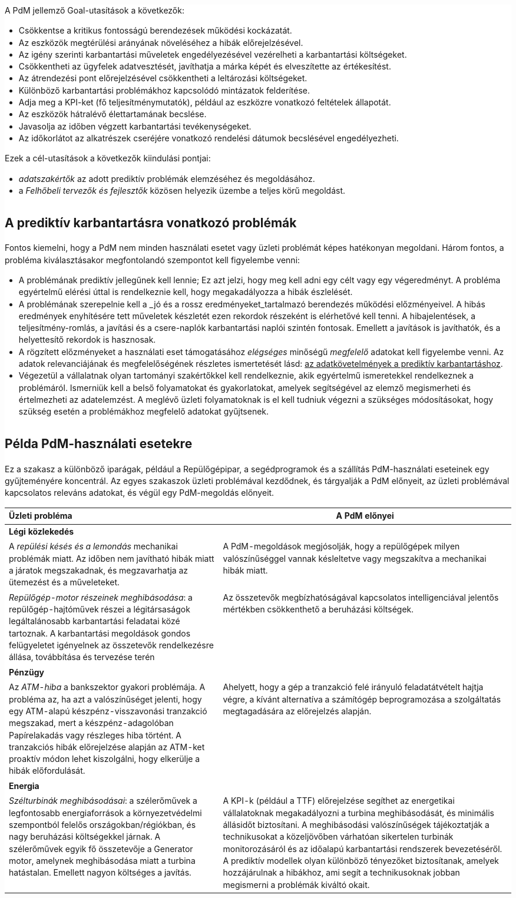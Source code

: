 A PdM jellemző Goal-utasítások a következők:

- Csökkentse a kritikus fontosságú berendezések működési kockázatát.
- Az eszközök megtérülési arányának növeléséhez a hibák előrejelzésével.
- Az igény szerinti karbantartási műveletek engedélyezésével vezérelheti a karbantartási költségeket.
- Csökkentheti az ügyfelek adatvesztését, javíthatja a márka képét és elveszítette az értékesítést.
- Az átrendezési pont előrejelzésével csökkentheti a leltározási költségeket.
- Különböző karbantartási problémákhoz kapcsolódó mintázatok felderítése.
- Adja meg a KPI-ket (fő teljesítménymutatók), például az eszközre vonatkozó feltételek állapotát.
- Az eszközök hátralévő élettartamának becslése.
- Javasolja az időben végzett karbantartási tevékenységeket.
- Az időkorlátot az alkatrészek cseréjére vonatkozó rendelési dátumok becslésével engedélyezheti.

Ezek a cél-utasítások a következők kiindulási pontjai:

- _adatszakértők_ az adott prediktív problémák elemzéséhez és megoldásához.
- a _Felhőbeli tervezők és fejlesztők_ közösen helyezik üzembe a teljes körű megoldást.

## <a name="qualifying-problems-for-predictive-maintenance"></a>A prediktív karbantartásra vonatkozó problémák
Fontos kiemelni, hogy a PdM nem minden használati esetet vagy üzleti problémát képes hatékonyan megoldani. Három fontos, a probléma kiválasztásakor megfontolandó szempontot kell figyelembe venni:

- A problémának prediktív jellegűnek kell lennie; Ez azt jelzi, hogy meg kell adni egy célt vagy egy végeredményt. A probléma egyértelmű elérési úttal is rendelkeznie kell, hogy megakadályozza a hibák észlelését.
- A problémának szerepelnie kell a _jó és a rossz eredményeket_tartalmazó berendezés működési előzményeivel. A hibás eredmények enyhítésére tett műveletek készletét ezen rekordok részeként is elérhetővé kell tenni. A hibajelentések, a teljesítmény-romlás, a javítási és a csere-naplók karbantartási naplói szintén fontosak. Emellett a javítások is javíthatók, és a helyettesítő rekordok is hasznosak.
- A rögzített előzményeket a használati eset támogatásához _elégséges_ minőségű _megfelelő_ adatokat kell figyelembe venni. Az adatok relevanciájának és megfelelőségének részletes ismertetését lásd: [az adatkövetelmények a prediktív karbantartáshoz](#data-requirements-for-predictive-maintenance).
- Végezetül a vállalatnak olyan tartományi szakértőkkel kell rendelkeznie, akik egyértelmű ismeretekkel rendelkeznek a problémáról. Ismerniük kell a belső folyamatokat és gyakorlatokat, amelyek segítségével az elemző megismerheti és értelmezheti az adatelemzést. A meglévő üzleti folyamatoknak is el kell tudniuk végezni a szükséges módosításokat, hogy szükség esetén a problémákhoz megfelelő adatokat gyűjtsenek.

## <a name="sample-pdm-use-cases"></a>Példa PdM-használati esetekre
Ez a szakasz a különböző iparágak, például a Repülőgépipar, a segédprogramok és a szállítás PdM-használati eseteinek egy gyűjteményére koncentrál. Az egyes szakaszok üzleti problémával kezdődnek, és tárgyalják a PdM előnyeit, az üzleti problémával kapcsolatos releváns adatokat, és végül egy PdM-megoldás előnyeit.

| Üzleti probléma | A PdM előnyei |
|:-----------------|-------------------|
|**Légi közlekedés**      |                   |
|A _repülési késés és a lemondás_ mechanikai problémák miatt. Az időben nem javítható hibák miatt a járatok megszakadnak, és megzavarhatja az ütemezést és a műveleteket. |A PdM-megoldások megjósolják, hogy a repülőgépek milyen valószínűséggel vannak késleltetve vagy megszakítva a mechanikai hibák miatt.|
|_Repülőgép-motor részeinek meghibásodása_: a repülőgép-hajtóművek részei a légitársaságok legáltalánosabb karbantartási feladatai közé tartoznak. A karbantartási megoldások gondos felügyeletet igényelnek az összetevők rendelkezésre állása, továbbítása és tervezése terén|Az összetevők megbízhatóságával kapcsolatos intelligenciával jelentős mértékben csökkenthető a beruházási költségek.|
|**Pénzügy** |                         |
|Az _ATM-hiba_ a bankszektor gyakori problémája. A probléma az, ha azt a valószínűséget jelenti, hogy egy ATM-alapú készpénz-visszavonási tranzakció megszakad, mert a készpénz-adagolóban Papírelakadás vagy részleges hiba történt. A tranzakciós hibák előrejelzése alapján az ATM-ket proaktív módon lehet kiszolgálni, hogy elkerülje a hibák előfordulását.| Ahelyett, hogy a gép a tranzakció felé irányuló feladatátvételt hajtja végre, a kívánt alternatíva a számítógép beprogramozása a szolgáltatás megtagadására az előrejelzés alapján.|
|**Energia** |                          |
|_Szélturbinák meghibásodásai_: a szélerőművek a legfontosabb energiaforrások a környezetvédelmi szempontból felelős országokban/régiókban, és nagy beruházási költségekkel járnak. A szélerőművek egyik fő összetevője a Generator motor, amelynek meghibásodása miatt a turbina hatástalan. Emellett nagyon költséges a javítás.|A KPI-k (például a TTF) előrejelzése segíthet az energetikai vállalatoknak megakadályozni a turbina meghibásodását, és minimális állásidőt biztosítani. A meghibásodási valószínűségek tájékoztatják a technikusokat a közeljövőben várhatóan sikertelen turbinák monitorozásáról és az időalapú karbantartási rendszerek bevezetéséről. A prediktív modellek olyan különböző tényezőket biztosítanak, amelyek hozzájárulnak a hibákhoz, ami segít a technikusoknak jobban megismerni a problémák kiváltó okait.|